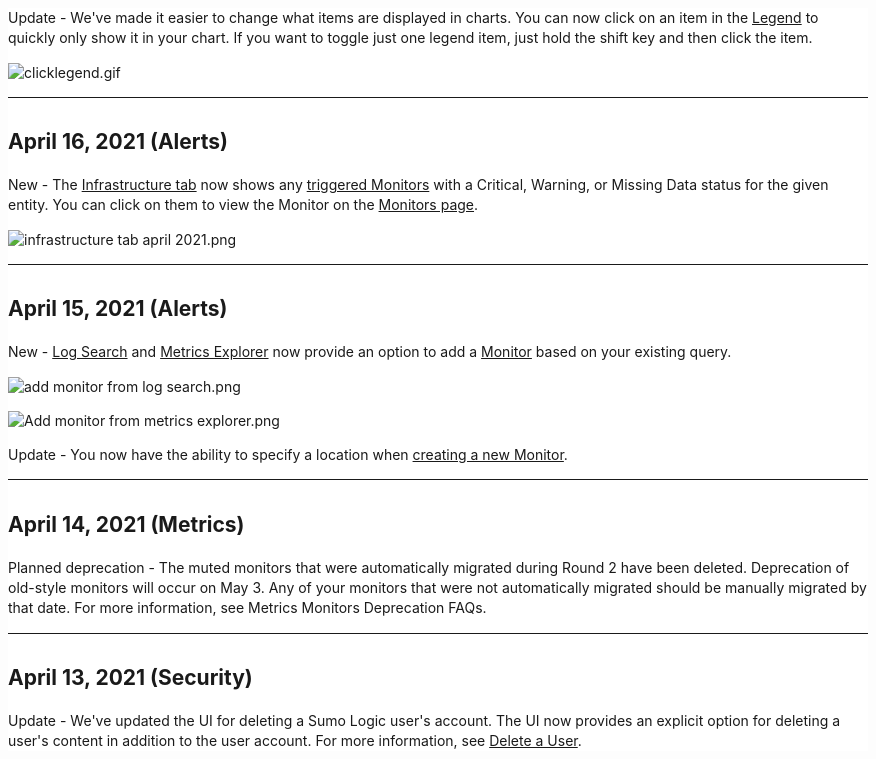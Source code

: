 Update - We've made it easier to change what items are displayed in charts. You can now click on an item in the [Legend](https://help.sumologic.com/Visualizations-and-Alerts/Dashboard_(New)/About_Dashboard_(New)#Clickable_Legend "About Dashboard (New)") to quickly only show it in your chart. If you want to toggle just one legend item, just hold the shift key and then click the item.

![clicklegend.gif](https://help.sumologic.com/@api/deki/files/11418/clicklegend.gif?revision=1)

---
## April 16, 2021 (Alerts)

New - The [Infrastructure tab](https://help.sumologic.com/Visualizations-and-Alerts/Dashboard_(New)/Drill_down_to_discover_root_causes_tab "Drill down to discover root causes") now shows any [triggered Monitors](https://help.sumologic.com/Visualizations-and-Alerts/Dashboard_(New)/Drill_down_to_discover_root_causes#Triggered_monitors "Drill down to discover root causes") with a Critical, Warning, or Missing Data status for the given entity. You can click on them to view the Monitor on the [Monitors page](https://help.sumologic.com/Visualizations-and-Alerts/Alerts/Monitors_page "Monitors").

![infrastructure tab april 2021.png](https://help.sumologic.com/@api/deki/files/11398/infrastructure_tab_april_2021.png?revision=1)

---
## April 15, 2021 (Alerts)

New - [Log Search](https://help.sumologic.com/05Search/Get-Started-with-Search/How-to-Use-the-Search-Page "How to Use the Search Page") and [Metrics Explorer](https://help.sumologic.com/Metrics/Metric-Queries-and-Alerts/02Metrics_Explorer "Metrics Explorer") now provide an option to add a [Monitor](https://help.sumologic.com/Visualizations-and-Alerts/Alerts/Monitors "Monitors") based on your existing query.

![add monitor from log search.png](https://help.sumologic.com/@api/deki/files/11394/add_monitor_from_log_search.png?revision=1)

![Add monitor from metrics explorer.png](https://help.sumologic.com/@api/deki/files/11380/Add_monitor_from_metrics_explorer.png?revision=2)

Update - You now have the ability to specify a location when [creating a new Monitor](https://help.sumologic.com/Visualizations-and-Alerts/Alerts/Monitors#Add_a_monitor "Monitors").

---
## April 14, 2021 (Metrics)

Planned deprecation - The muted monitors that were automatically migrated during Round 2 have been deleted. Deprecation of old-style monitors will occur on May 3. Any of your monitors that were not automatically migrated should be manually migrated by that date. For more information, see Metrics Monitors Deprecation FAQs. 

---
## April 13, 2021 (Security)

Update - We've updated the UI for deleting a Sumo Logic user's account. The UI now provides an explicit option for deleting a user's content in addition to the user account. For more information, see [Delete a User](https://help.sumologic.com/Manage/Users-and-Roles/Manage-Users/11-Delete-a-User "Delete a User").
